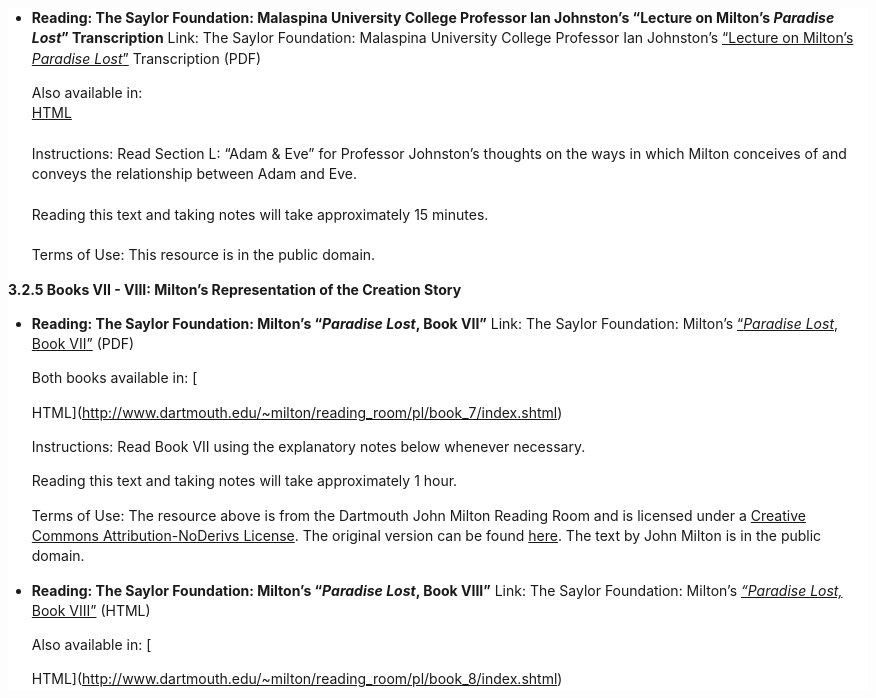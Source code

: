 -   **Reading: The Saylor Foundation: Malaspina University College
    Professor Ian Johnston’s “Lecture on Milton’s *Paradise Lost*”
    Transcription**
    Link: The Saylor Foundation: Malaspina University College Professor
    Ian Johnston’s [“Lecture on Milton’s *Paradise
    Lost*”](http://www.saylor.org/site/wp-content/uploads/2012/08/ENGL402-Ian-Johnston-Lecture-on-Milton.pdf) Transcription
    (PDF)  
      
     Also available in: [  
     HTML](http://records.viu.ca/~johnstoi/Eng200/milton.htm)  
        
     Instructions: Read Section L: “Adam & Eve” for Professor Johnston’s
    thoughts on the ways in which Milton conceives of and conveys the
    relationship between Adam and Eve.  
        
     Reading this text and taking notes will take approximately 15
    minutes.  
        
     Terms of Use: This resource is in the public domain.

**3.2.5 Books VII - VIII: Milton’s Representation of the Creation
Story** <span id="3.2.5"></span> 
-   **Reading: The Saylor Foundation: Milton’s “*Paradise Lost*, Book
    VII”**
    Link: The Saylor Foundation: Milton’s [“*Paradise Lost*, Book
    VII”](http://www.saylor.org/site/wp-content/uploads/2012/08/ENGL402-Milton-Paradise-Lost-Book-7.pdf) (PDF)  
      
     Both books available in: [  

    HTML](http://www.dartmouth.edu/~milton/reading_room/pl/book_7/index.shtml)  
      
     Instructions: Read Book VII using the explanatory notes below
    whenever necessary.  
      
     Reading this text and taking notes will take approximately 1
    hour.  
      
     Terms of Use: The resource above is from the Dartmouth John Milton
    Reading Room and is licensed under a [Creative Commons
    Attribution-NoDerivs
    License](http://creativecommons.org/licenses/by-nd/3.0/us/). The
    original version can be
    found [here](http://www.dartmouth.edu/~milton/reading_room/contents/index.shtml).
    The text by John Milton is in the public domain. 

-   **Reading: The Saylor Foundation: Milton’s “*Paradise Lost*, Book
    VIII”**
    Link: The Saylor Foundation: Milton’s [*“Paradise Lost,* Book
    VIII”](http://www.saylor.org/site/wp-content/uploads/2012/08/ENGL402-Milton-Paradise-Lost-Book-8.pdf) (HTML)  
      
     Also available in: [  

    HTML](http://www.dartmouth.edu/~milton/reading_room/pl/book_8/index.shtml)  
      